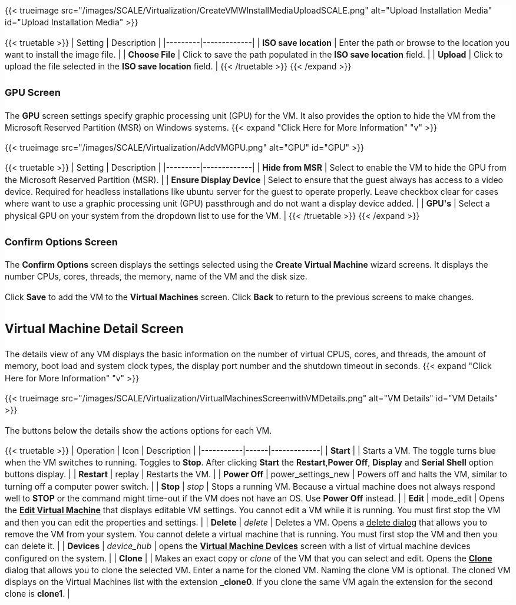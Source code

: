 {{< trueimage src="/images/SCALE/Virtualization/CreateVMWInstallMediaUploadSCALE.png" alt="Upload Installation Media" id="Upload Installation Media" >}}

{{< truetable >}}
| Setting | Description |
|---------|-------------|
| **ISO save location** | Enter the path or browse to the location you want to install the image file. |
| **Choose File** | Click to save the path populated in the **ISO save location** field. |
| **Upload** | Click to upload the file selected in the **ISO save location** field. |
{{< /truetable >}}
{{< /expand >}}
### GPU Screen
The **GPU** screen settings specify graphic processing unit (GPU) for the VM. It also provides the option to hide the VM from the Microsoft Reserved Partition (MSR) on Windows systems.
{{< expand "Click Here for More Information" "v" >}}

{{< trueimage src="/images/SCALE/Virtualization/AddVMGPU.png" alt="GPU" id="GPU" >}}

{{< truetable >}}
| Setting | Description |
|---------|-------------|
| **Hide from MSR** | Select to enable the VM to hide the GPU from the Microsoft Reserved Partition (MSR). |
| **Ensure Display Device** | Select to ensure that the guest always has access to a video device. Required for headless installations like ubuntu server for the guest to operate properly. Leave checkbox clear for cases where want to use a graphic processing unit (GPU) passthrough and do not want a display device added. |
| **GPU's** | Select a physical GPU on your system from the dropdown list to use for the VM. |
{{< /truetable >}}
{{< /expand >}}
### Confirm Options Screen
The **Confirm Options** screen displays the settings selected using the **Create Virtual Machine** wizard screens. It displays the number CPUs, cores, threads, the memory, name of the VM and the disk size.

Click **Save** to add the VM to the **Virtual Machines** screen. Click **Back** to return to the previous screens to make changes.
## Virtual Machine Detail Screen
The details view of any VM displays the basic information on the number of virtual CPUS, cores, and threads, the amount of memory, boot load and system clock types, the display port number and the shutdown timeout in seconds.
{{< expand "Click Here for More Information" "v" >}}

{{< trueimage src="/images/SCALE/Virtualization/VirtualMachinesScreenwithVMDetails.png" alt="VM Details" id="VM Details" >}}

The buttons below the details show the actions options for each VM.

{{< truetable >}}
| Operation | Icon | Description |
|-----------|------|-------------|
| **Start** | <span class="iconify" data-icon="bxs:right-arrow"></span> | Starts a VM. The toggle turns blue when the VM switches to running. Toggles to **Stop**. After clicking **Start** the **Restart**,**Power Off**, **Display** and **Serial Shell** option buttons display. |
| **Restart** | <span class="material-icons">replay</span> | Restarts the VM. |
| **Power Off** | <span class="material-icons">power_settings_new</span> | Powers off and halts the VM, similar to turning off a computer power switch.  |
| **Stop** | <i class="material-icons" aria-hidden="true" title="Stop">stop</i> | Stops a running VM. Because a virtual machine does not always respond well to **STOP** or the command might time-out if the VM does not have an OS. Use **Power Off** instead. |
| **Edit** | <span class="material-icons">mode_edit</span> | Opens the **[Edit Virtual Machine](#edit-virtual-machine-screen)** that displays editable VM settings. You cannot edit a VM while it is running. You must first stop the VM and then you can edit the properties and settings. |
| **Delete** | <i class="material-icons" aria-hidden="true" title="Delete">delete</i> | Deletes a VM. Opens a [delete dialog](#delete-virtual-machine-dialog) that allows you to remove the VM from your system. You cannot delete a virtual machine that is running. You must first stop the VM and then you can delete it. |
| **Devices** | <i class="material-icons" aria-hidden="true" title="Devices">device_hub</i> | opens the **[Virtual Machine Devices](#devices-screens)** screen with a list of virtual machine devices configured on the system. |
| **Clone** | <span class="iconify" data-icon="cil:clone"></span> | Makes an exact copy or *clone* of the VM that you can select and edit. Opens the **[Clone](#clone-virtual-machine-window)** dialog that allows you to clone the selected VM. Enter a name for the cloned VM. Naming the clone VM is optional. The cloned VM displays on the Virtual Machines list with the extension **_clone0**. If you clone the same VM again the extension for the second clone is **clone1**. |